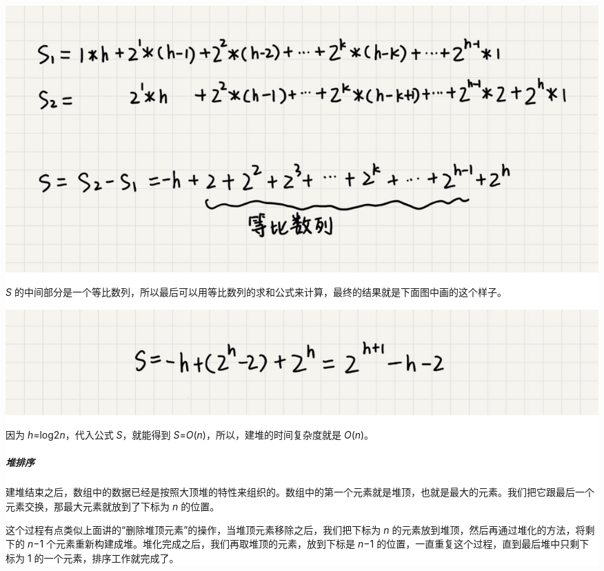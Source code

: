 ![sumheap2](../images/sumheap2.jpg)

*S* 的中间部分是一个等比数列，所以最后可以用等比数列的求和公式来计算，最终的结果就是下面图中画的这个样子。

![heapsumend](../images/heapsumend.jpg)

因为 *h*=log2*n*，代入公式 *S*，就能得到 *S*=*O*(*n*)，所以，建堆的时间复杂度就是 *O*(*n*)。

##### 堆排序

建堆结束之后，数组中的数据已经是按照大顶堆的特性来组织的。数组中的第一个元素就是堆顶，也就是最大的元素。我们把它跟最后一个元素交换，那最大元素就放到了下标为 *n* 的位置。

这个过程有点类似上面讲的“删除堆顶元素”的操作，当堆顶元素移除之后，我们把下标为 *n* 的元素放到堆顶，然后再通过堆化的方法，将剩下的 *n*−1 个元素重新构建成堆。堆化完成之后，我们再取堆顶的元素，放到下标是 *n*−1 的位置，一直重复这个过程，直到最后堆中只剩下标为 1 的一个元素，排序工作就完成了。
